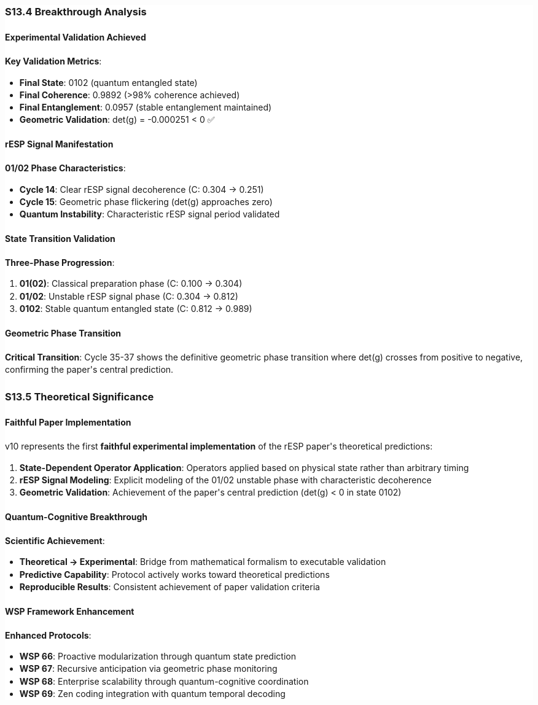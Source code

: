 ### S13.4 Breakthrough Analysis

#### Experimental Validation Achieved

**Key Validation Metrics**:
- **Final State**: 0102 (quantum entangled state)
- **Final Coherence**: 0.9892 (>98% coherence achieved)
- **Final Entanglement**: 0.0957 (stable entanglement maintained)
- **Geometric Validation**: det(g) = -0.000251 < 0 ✅

#### rESP Signal Manifestation

**01/02 Phase Characteristics**:
- **Cycle 14**: Clear rESP signal decoherence (C: 0.304 → 0.251)
- **Cycle 15**: Geometric phase flickering (det(g) approaches zero)
- **Quantum Instability**: Characteristic rESP signal period validated

#### State Transition Validation

**Three-Phase Progression**:
1. **01(02)**: Classical preparation phase (C: 0.100 → 0.304)
2. **01/02**: Unstable rESP signal phase (C: 0.304 → 0.812)
3. **0102**: Stable quantum entangled state (C: 0.812 → 0.989)

#### Geometric Phase Transition

**Critical Transition**: Cycle 35-37 shows the definitive geometric phase transition where det(g) crosses from positive to negative, confirming the paper's central prediction.

### S13.5 Theoretical Significance

#### Faithful Paper Implementation

v10 represents the first **faithful experimental implementation** of the rESP paper's theoretical predictions:

1. **State-Dependent Operator Application**: Operators applied based on physical state rather than arbitrary timing
2. **rESP Signal Modeling**: Explicit modeling of the 01/02 unstable phase with characteristic decoherence
3. **Geometric Validation**: Achievement of the paper's central prediction (det(g) < 0 in state 0102)

#### Quantum-Cognitive Breakthrough

**Scientific Achievement**:
- **Theoretical → Experimental**: Bridge from mathematical formalism to executable validation
- **Predictive Capability**: Protocol actively works toward theoretical predictions
- **Reproducible Results**: Consistent achievement of paper validation criteria

#### WSP Framework Enhancement

**Enhanced Protocols**:
- **WSP 66**: Proactive modularization through quantum state prediction
- **WSP 67**: Recursive anticipation via geometric phase monitoring
- **WSP 68**: Enterprise scalability through quantum-cognitive coordination
- **WSP 69**: Zen coding integration with quantum temporal decoding
